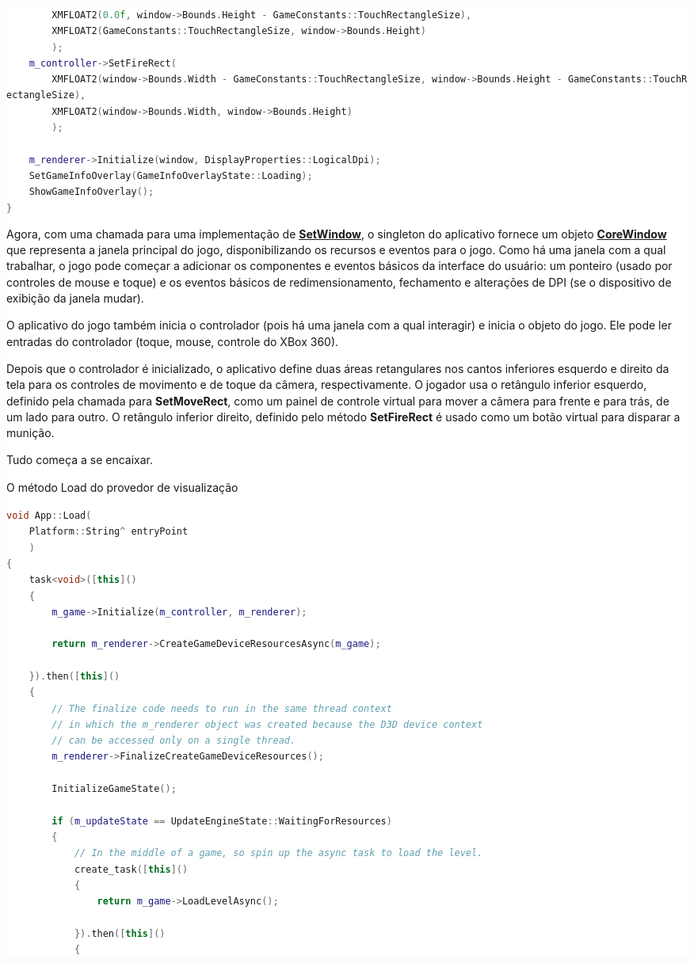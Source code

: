 ```cpp
        XMFLOAT2(0.0f, window->Bounds.Height - GameConstants::TouchRectangleSize),
        XMFLOAT2(GameConstants::TouchRectangleSize, window->Bounds.Height)
        );
    m_controller->SetFireRect(
        XMFLOAT2(window->Bounds.Width - GameConstants::TouchRectangleSize, window->Bounds.Height - GameConstants::TouchRectangleSize),
        XMFLOAT2(window->Bounds.Width, window->Bounds.Height)
        );

    m_renderer->Initialize(window, DisplayProperties::LogicalDpi);
    SetGameInfoOverlay(GameInfoOverlayState::Loading);
    ShowGameInfoOverlay();
}
```

Agora, com uma chamada para uma implementação de [**SetWindow**](https://msdn.microsoft.com/library/windows/apps/hh700509), o singleton do aplicativo fornece um objeto [**CoreWindow**](https://msdn.microsoft.com/library/windows/apps/br208225) que representa a janela principal do jogo, disponibilizando os recursos e eventos para o jogo. Como há uma janela com a qual trabalhar, o jogo pode começar a adicionar os componentes e eventos básicos da interface do usuário: um ponteiro (usado por controles de mouse e toque) e os eventos básicos de redimensionamento, fechamento e alterações de DPI (se o dispositivo de exibição da janela mudar).

O aplicativo do jogo também inicia o controlador (pois há uma janela com a qual interagir) e inicia o objeto do jogo. Ele pode ler entradas do controlador (toque, mouse, controle do XBox 360).

Depois que o controlador é inicializado, o aplicativo define duas áreas retangulares nos cantos inferiores esquerdo e direito da tela para os controles de movimento e de toque da câmera, respectivamente. O jogador usa o retângulo inferior esquerdo, definido pela chamada para **SetMoveRect**, como um painel de controle virtual para mover a câmera para frente e para trás, de um lado para outro. O retângulo inferior direito, definido pelo método **SetFireRect** é usado como um botão virtual para disparar a munição.

Tudo começa a se encaixar.

O método Load do provedor de visualização

```cpp
void App::Load(
    Platform::String^ entryPoint
    )
{
    task<void>([this]()
    {
        m_game->Initialize(m_controller, m_renderer);

        return m_renderer->CreateGameDeviceResourcesAsync(m_game);

    }).then([this]()
    {
        // The finalize code needs to run in the same thread context
        // in which the m_renderer object was created because the D3D device context
        // can be accessed only on a single thread.
        m_renderer->FinalizeCreateGameDeviceResources();

        InitializeGameState();

        if (m_updateState == UpdateEngineState::WaitingForResources)
        {
            // In the middle of a game, so spin up the async task to load the level.
            create_task([this]()
            {
                return m_game->LoadLevelAsync();

            }).then([this]()
            {
```